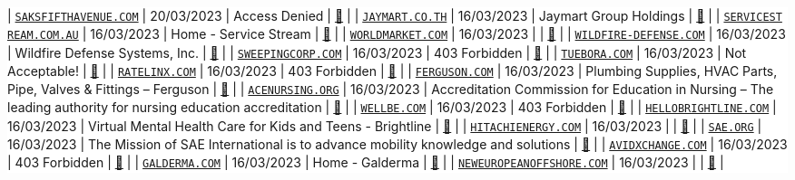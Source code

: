 | [`SAKSFIFTHAVENUE.COM`](https://www.SAKSFIFTHAVENUE.COM) | 20/03/2023 | Access Denied | <a href="https://images.ransomware.live/screenshots/posts/116ca0021e27a60e378bc08286ae2c43.png" target=_blank>📸</a> |
| [`JAYMART.CO.TH`](https://www.JAYMART.CO.TH) | 16/03/2023 |              Jaymart Group Holdings      | <a href="https://images.ransomware.live/screenshots/posts/fb22d1ea1746de1a42d7518bd2d5784f.png" target=_blank>📸</a> |
| [`SERVICESTREAM.COM.AU`](https://www.SERVICESTREAM.COM.AU) | 16/03/2023 | Home - Service Stream | <a href="https://images.ransomware.live/screenshots/posts/2e574b8398ca839fe96d3fb88f54752b.png" target=_blank>📸</a> |
| [`WORLDMARKET.COM`](https://www.WORLDMARKET.COM) | 16/03/2023 |  | <a href="https://images.ransomware.live/screenshots/posts/c1f63809ed460c3b7e3cc9e171b63bb2.png" target=_blank>📸</a> |
| [`WILDFIRE-DEFENSE.COM`](https://www.WILDFIRE-DEFENSE.COM) | 16/03/2023 | Wildfire Defense Systems, Inc. | <a href="https://images.ransomware.live/screenshots/posts/6b4f90a1dd22beb1cdf56605be245bee.png" target=_blank>📸</a> |
| [`SWEEPINGCORP.COM`](https://www.SWEEPINGCORP.COM) | 16/03/2023 | 403 Forbidden | <a href="https://images.ransomware.live/screenshots/posts/29d36f1bf067a56add5152f8046f208a.png" target=_blank>📸</a> |
| [`TUEBORA.COM`](https://www.TUEBORA.COM) | 16/03/2023 | Not Acceptable! | <a href="https://images.ransomware.live/screenshots/posts/4b3a2e66cf39913276b9e5793f9aa28c.png" target=_blank>📸</a> |
| [`RATELINX.COM`](https://www.RATELINX.COM) | 16/03/2023 | 403 Forbidden | <a href="https://images.ransomware.live/screenshots/posts/1ef5e1f733f42f18ade449e86eadad01.png" target=_blank>📸</a> |
| [`FERGUSON.COM`](https://www.FERGUSON.COM) | 16/03/2023 | Plumbing Supplies, HVAC Parts, Pipe, Valves & Fittings – Ferguson | <a href="https://images.ransomware.live/screenshots/posts/bf348d16795d22bd0ce66ed8da466a1b.png" target=_blank>📸</a> |
| [`ACENURSING.ORG`](https://www.ACENURSING.ORG) | 16/03/2023 | Accreditation Commission for Education in Nursing – The leading authority for nursing education accreditation | <a href="https://images.ransomware.live/screenshots/posts/be82638312d01ecfe9f0d7fe9f4ab558.png" target=_blank>📸</a> |
| [`WELLBE.COM`](https://www.WELLBE.COM) | 16/03/2023 | 403 Forbidden | <a href="https://images.ransomware.live/screenshots/posts/1ef1ae3102ea72762b1fd41c6600eadc.png" target=_blank>📸</a> |
| [`HELLOBRIGHTLINE.COM`](https://www.HELLOBRIGHTLINE.COM) | 16/03/2023 | Virtual Mental Health Care for Kids and Teens - Brightline | <a href="https://images.ransomware.live/screenshots/posts/4ea583088568830f091172caae5b03de.png" target=_blank>📸</a> |
| [`HITACHIENERGY.COM`](https://www.HITACHIENERGY.COM) | 16/03/2023 |  | <a href="https://images.ransomware.live/screenshots/posts/46e0c4712b55473fd8f8a1176334519a.png" target=_blank>📸</a> |
| [`SAE.ORG`](https://www.SAE.ORG) | 16/03/2023 | The Mission of SAE International is to advance mobility knowledge and solutions | <a href="https://images.ransomware.live/screenshots/posts/f3ef8f023262f2db7c0dede8bbaed5d0.png" target=_blank>📸</a> |
| [`AVIDXCHANGE.COM`](https://www.AVIDXCHANGE.COM) | 16/03/2023 | 403 Forbidden | <a href="https://images.ransomware.live/screenshots/posts/c5594bc30a424ce01d318d2980775195.png" target=_blank>📸</a> |
| [`GALDERMA.COM`](https://www.GALDERMA.COM) | 16/03/2023 | Home - Galderma | <a href="https://images.ransomware.live/screenshots/posts/91a3ff4809580a77e745993a150e8942.png" target=_blank>📸</a> |
| [`NEWEUROPEANOFFSHORE.COM`](https://www.NEWEUROPEANOFFSHORE.COM) | 16/03/2023 |  | <a href="https://images.ransomware.live/screenshots/posts/6d06e0bc7b873a7a39bf68c3b4699199.png" target=_blank>📸</a> |
